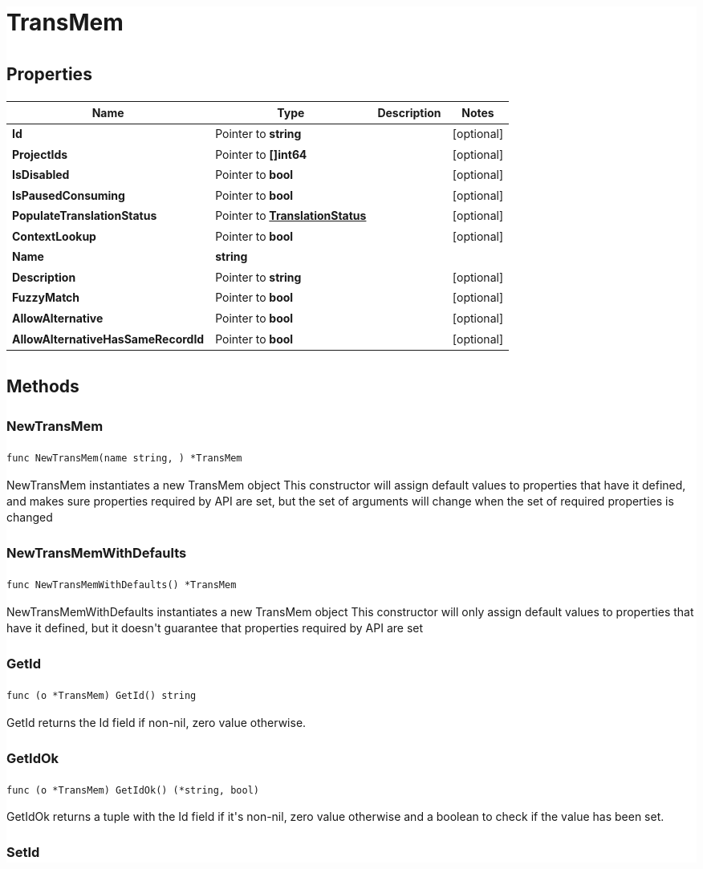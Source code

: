 # TransMem

## Properties

Name | Type | Description | Notes
------------ | ------------- | ------------- | -------------
**Id** | Pointer to **string** |  | [optional] 
**ProjectIds** | Pointer to **[]int64** |  | [optional] 
**IsDisabled** | Pointer to **bool** |  | [optional] 
**IsPausedConsuming** | Pointer to **bool** |  | [optional] 
**PopulateTranslationStatus** | Pointer to [**TranslationStatus**](TranslationStatus.md) |  | [optional] 
**ContextLookup** | Pointer to **bool** |  | [optional] 
**Name** | **string** |  | 
**Description** | Pointer to **string** |  | [optional] 
**FuzzyMatch** | Pointer to **bool** |  | [optional] 
**AllowAlternative** | Pointer to **bool** |  | [optional] 
**AllowAlternativeHasSameRecordId** | Pointer to **bool** |  | [optional] 

## Methods

### NewTransMem

`func NewTransMem(name string, ) *TransMem`

NewTransMem instantiates a new TransMem object
This constructor will assign default values to properties that have it defined,
and makes sure properties required by API are set, but the set of arguments
will change when the set of required properties is changed

### NewTransMemWithDefaults

`func NewTransMemWithDefaults() *TransMem`

NewTransMemWithDefaults instantiates a new TransMem object
This constructor will only assign default values to properties that have it defined,
but it doesn't guarantee that properties required by API are set

### GetId

`func (o *TransMem) GetId() string`

GetId returns the Id field if non-nil, zero value otherwise.

### GetIdOk

`func (o *TransMem) GetIdOk() (*string, bool)`

GetIdOk returns a tuple with the Id field if it's non-nil, zero value otherwise
and a boolean to check if the value has been set.

### SetId
